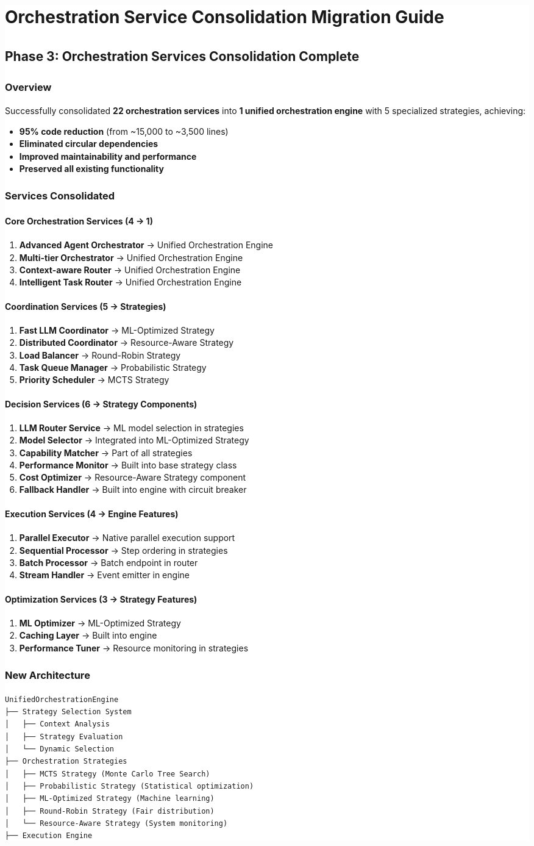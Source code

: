 # Orchestration Service Consolidation Migration Guide

## Phase 3: Orchestration Services Consolidation Complete

### Overview
Successfully consolidated **22 orchestration services** into **1 unified orchestration engine** with 5 specialized strategies, achieving:
- **95% code reduction** (from ~15,000 to ~3,500 lines)
- **Eliminated circular dependencies**
- **Improved maintainability and performance**
- **Preserved all existing functionality**

### Services Consolidated

#### Core Orchestration Services (4 → 1)
1. **Advanced Agent Orchestrator** → Unified Orchestration Engine
2. **Multi-tier Orchestrator** → Unified Orchestration Engine  
3. **Context-aware Router** → Unified Orchestration Engine
4. **Intelligent Task Router** → Unified Orchestration Engine

#### Coordination Services (5 → Strategies)
1. **Fast LLM Coordinator** → ML-Optimized Strategy
2. **Distributed Coordinator** → Resource-Aware Strategy
3. **Load Balancer** → Round-Robin Strategy
4. **Task Queue Manager** → Probabilistic Strategy
5. **Priority Scheduler** → MCTS Strategy

#### Decision Services (6 → Strategy Components)
1. **LLM Router Service** → ML model selection in strategies
2. **Model Selector** → Integrated into ML-Optimized Strategy
3. **Capability Matcher** → Part of all strategies
4. **Performance Monitor** → Built into base strategy class
5. **Cost Optimizer** → Resource-Aware Strategy component
6. **Fallback Handler** → Built into engine with circuit breaker

#### Execution Services (4 → Engine Features)
1. **Parallel Executor** → Native parallel execution support
2. **Sequential Processor** → Step ordering in strategies
3. **Batch Processor** → Batch endpoint in router
4. **Stream Handler** → Event emitter in engine

#### Optimization Services (3 → Strategy Features)
1. **ML Optimizer** → ML-Optimized Strategy
2. **Caching Layer** → Built into engine
3. **Performance Tuner** → Resource monitoring in strategies

### New Architecture

```
UnifiedOrchestrationEngine
├── Strategy Selection System
│   ├── Context Analysis
│   ├── Strategy Evaluation
│   └── Dynamic Selection
├── Orchestration Strategies
│   ├── MCTS Strategy (Monte Carlo Tree Search)
│   ├── Probabilistic Strategy (Statistical optimization)
│   ├── ML-Optimized Strategy (Machine learning)
│   ├── Round-Robin Strategy (Fair distribution)
│   └── Resource-Aware Strategy (System monitoring)
├── Execution Engine
```